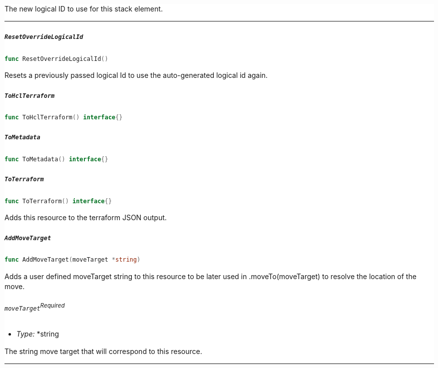 The new logical ID to use for this stack element.

---

##### `ResetOverrideLogicalId` <a name="ResetOverrideLogicalId" id="@cdktf/provider-snowflake.userProgrammaticAccessToken.UserProgrammaticAccessToken.resetOverrideLogicalId"></a>

```go
func ResetOverrideLogicalId()
```

Resets a previously passed logical Id to use the auto-generated logical id again.

##### `ToHclTerraform` <a name="ToHclTerraform" id="@cdktf/provider-snowflake.userProgrammaticAccessToken.UserProgrammaticAccessToken.toHclTerraform"></a>

```go
func ToHclTerraform() interface{}
```

##### `ToMetadata` <a name="ToMetadata" id="@cdktf/provider-snowflake.userProgrammaticAccessToken.UserProgrammaticAccessToken.toMetadata"></a>

```go
func ToMetadata() interface{}
```

##### `ToTerraform` <a name="ToTerraform" id="@cdktf/provider-snowflake.userProgrammaticAccessToken.UserProgrammaticAccessToken.toTerraform"></a>

```go
func ToTerraform() interface{}
```

Adds this resource to the terraform JSON output.

##### `AddMoveTarget` <a name="AddMoveTarget" id="@cdktf/provider-snowflake.userProgrammaticAccessToken.UserProgrammaticAccessToken.addMoveTarget"></a>

```go
func AddMoveTarget(moveTarget *string)
```

Adds a user defined moveTarget string to this resource to be later used in .moveTo(moveTarget) to resolve the location of the move.

###### `moveTarget`<sup>Required</sup> <a name="moveTarget" id="@cdktf/provider-snowflake.userProgrammaticAccessToken.UserProgrammaticAccessToken.addMoveTarget.parameter.moveTarget"></a>

- *Type:* *string

The string move target that will correspond to this resource.

---